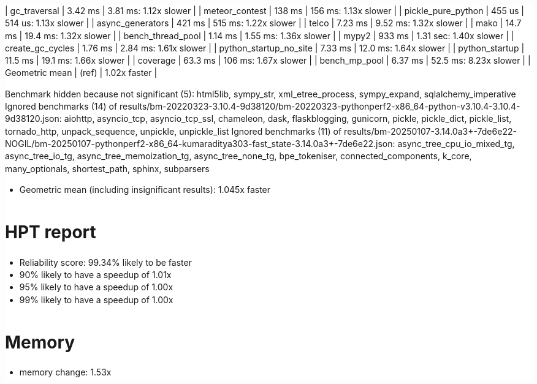 | gc_traversal             | 3.42 ms                                                      | 3.81 ms: 1.12x slower                                                      |
| meteor_contest           | 138 ms                                                       | 156 ms: 1.13x slower                                                       |
| pickle_pure_python       | 455 us                                                       | 514 us: 1.13x slower                                                       |
| async_generators         | 421 ms                                                       | 515 ms: 1.22x slower                                                       |
| telco                    | 7.23 ms                                                      | 9.52 ms: 1.32x slower                                                      |
| mako                     | 14.7 ms                                                      | 19.4 ms: 1.32x slower                                                      |
| bench_thread_pool        | 1.14 ms                                                      | 1.55 ms: 1.36x slower                                                      |
| mypy2                    | 933 ms                                                       | 1.31 sec: 1.40x slower                                                     |
| create_gc_cycles         | 1.76 ms                                                      | 2.84 ms: 1.61x slower                                                      |
| python_startup_no_site   | 7.33 ms                                                      | 12.0 ms: 1.64x slower                                                      |
| python_startup           | 11.5 ms                                                      | 19.1 ms: 1.66x slower                                                      |
| coverage                 | 63.3 ms                                                      | 106 ms: 1.67x slower                                                       |
| bench_mp_pool            | 6.37 ms                                                      | 52.5 ms: 8.23x slower                                                      |
| Geometric mean           | (ref)                                                        | 1.02x faster                                                               |

Benchmark hidden because not significant (5): html5lib, sympy_str, xml_etree_process, sympy_expand, sqlalchemy_imperative
Ignored benchmarks (14) of results/bm-20220323-3.10.4-9d38120/bm-20220323-pythonperf2-x86_64-python-v3.10.4-3.10.4-9d38120.json: aiohttp, asyncio_tcp, asyncio_tcp_ssl, chameleon, dask, flaskblogging, gunicorn, pickle, pickle_dict, pickle_list, tornado_http, unpack_sequence, unpickle, unpickle_list
Ignored benchmarks (11) of results/bm-20250107-3.14.0a3+-7de6e22-NOGIL/bm-20250107-pythonperf2-x86_64-kumaraditya303-fast_state-3.14.0a3+-7de6e22.json: async_tree_cpu_io_mixed_tg, async_tree_io_tg, async_tree_memoization_tg, async_tree_none_tg, bpe_tokeniser, connected_components, k_core, many_optionals, shortest_path, sphinx, subparsers

- Geometric mean (including insignificant results): 1.045x faster

# HPT report

- Reliability score: 99.34% likely to be faster
- 90% likely to have a speedup of 1.01x
- 95% likely to have a speedup of 1.00x
- 99% likely to have a speedup of 1.00x

# Memory
- memory change: 1.53x